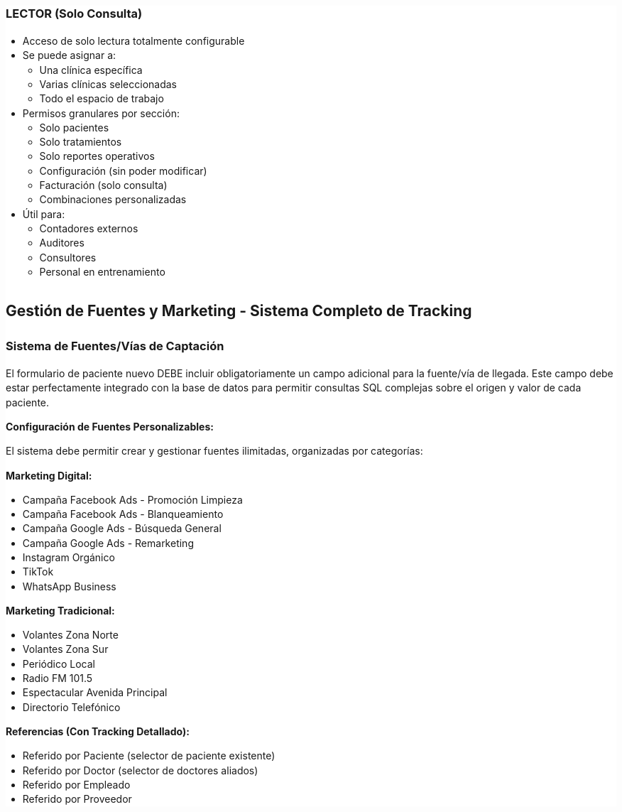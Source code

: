 ### LECTOR (Solo Consulta)
- Acceso de solo lectura totalmente configurable
- Se puede asignar a:
  - Una clínica específica
  - Varias clínicas seleccionadas
  - Todo el espacio de trabajo
- Permisos granulares por sección:
  - Solo pacientes
  - Solo tratamientos
  - Solo reportes operativos
  - Configuración (sin poder modificar)
  - Facturación (solo consulta)
  - Combinaciones personalizadas
- Útil para:
  - Contadores externos
  - Auditores
  - Consultores
  - Personal en entrenamiento

## Gestión de Fuentes y Marketing - Sistema Completo de Tracking

### Sistema de Fuentes/Vías de Captación

El formulario de paciente nuevo DEBE incluir obligatoriamente un campo adicional para la fuente/vía de llegada. Este campo debe estar perfectamente integrado con la base de datos para permitir consultas SQL complejas sobre el origen y valor de cada paciente.

**Configuración de Fuentes Personalizables:**

El sistema debe permitir crear y gestionar fuentes ilimitadas, organizadas por categorías:

**Marketing Digital:**
- Campaña Facebook Ads - Promoción Limpieza
- Campaña Facebook Ads - Blanqueamiento
- Campaña Google Ads - Búsqueda General
- Campaña Google Ads - Remarketing
- Instagram Orgánico
- TikTok
- WhatsApp Business

**Marketing Tradicional:**
- Volantes Zona Norte
- Volantes Zona Sur
- Periódico Local
- Radio FM 101.5
- Espectacular Avenida Principal
- Directorio Telefónico

**Referencias (Con Tracking Detallado):**
- Referido por Paciente (selector de paciente existente)
- Referido por Doctor (selector de doctores aliados)
- Referido por Empleado
- Referido por Proveedor
